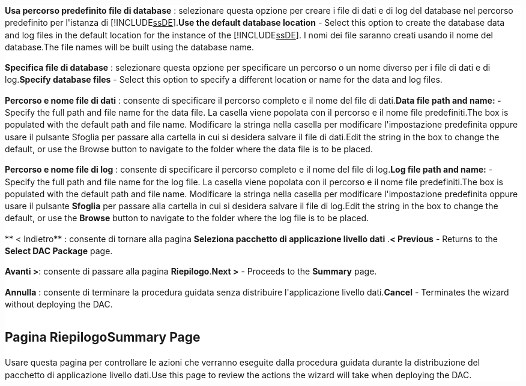  <span data-ttu-id="99f5c-203">**Usa percorso predefinito file di database** : selezionare questa opzione per creare i file di dati e di log del database nel percorso predefinito per l'istanza di [!INCLUDE[ssDE](../../includes/ssde-md.md)].</span><span class="sxs-lookup"><span data-stu-id="99f5c-203">**Use the default database location** - Select this option to create the database data and log files in the default location for the instance of the [!INCLUDE[ssDE](../../includes/ssde-md.md)].</span></span> <span data-ttu-id="99f5c-204">I nomi dei file saranno creati usando il nome del database.</span><span class="sxs-lookup"><span data-stu-id="99f5c-204">The file names will be built using the database name.</span></span>  
  
 <span data-ttu-id="99f5c-205">**Specifica file di database** : selezionare questa opzione per specificare un percorso o un nome diverso per i file di dati e di log.</span><span class="sxs-lookup"><span data-stu-id="99f5c-205">**Specify database files** - Select this option to specify a different location or name for the data and log files.</span></span>  
  
 <span data-ttu-id="99f5c-206">**Percorso e nome file di dati** : consente di specificare il percorso completo e il nome del file di dati.</span><span class="sxs-lookup"><span data-stu-id="99f5c-206">**Data file path and name: -** Specify the full path and file name for the data file.</span></span> <span data-ttu-id="99f5c-207">La casella viene popolata con il percorso e il nome file predefiniti.</span><span class="sxs-lookup"><span data-stu-id="99f5c-207">The box is populated with the default path and file name.</span></span> <span data-ttu-id="99f5c-208">Modificare la stringa nella casella per modificare l'impostazione predefinita oppure usare il pulsante Sfoglia per passare alla cartella in cui si desidera salvare il file di dati.</span><span class="sxs-lookup"><span data-stu-id="99f5c-208">Edit the string in the box to change the default, or use the Browse button to navigate to the folder where the data file is to be placed.</span></span>  
  
 <span data-ttu-id="99f5c-209">**Percorso e nome file di log** : consente di specificare il percorso completo e il nome del file di log.</span><span class="sxs-lookup"><span data-stu-id="99f5c-209">**Log file path and name:** - Specify the full path and file name for the log file.</span></span> <span data-ttu-id="99f5c-210">La casella viene popolata con il percorso e il nome file predefiniti.</span><span class="sxs-lookup"><span data-stu-id="99f5c-210">The box is populated with the default path and file name.</span></span> <span data-ttu-id="99f5c-211">Modificare la stringa nella casella per modificare l'impostazione predefinita oppure usare il pulsante **Sfoglia** per passare alla cartella in cui si desidera salvare il file di log.</span><span class="sxs-lookup"><span data-stu-id="99f5c-211">Edit the string in the box to change the default, or use the **Browse** button to navigate to the folder where the log file is to be placed.</span></span>  
  
 <span data-ttu-id="99f5c-212">\*\* \< Indietro\*\* : consente di tornare alla pagina **Seleziona pacchetto di applicazione livello dati** .</span><span class="sxs-lookup"><span data-stu-id="99f5c-212">**\< Previous** - Returns to the **Select DAC Package** page.</span></span>  
  
 <span data-ttu-id="99f5c-213">**Avanti >**: consente di passare alla pagina **Riepilogo**.</span><span class="sxs-lookup"><span data-stu-id="99f5c-213">**Next >** - Proceeds to the **Summary** page.</span></span>  
  
 <span data-ttu-id="99f5c-214">**Annulla** : consente di terminare la procedura guidata senza distribuire l'applicazione livello dati.</span><span class="sxs-lookup"><span data-stu-id="99f5c-214">**Cancel** - Terminates the wizard without deploying the DAC.</span></span>  
  
##  <a name="summary-page"></a><a name="Summary"></a> <span data-ttu-id="99f5c-215">Pagina Riepilogo</span><span class="sxs-lookup"><span data-stu-id="99f5c-215">Summary Page</span></span>  
 <span data-ttu-id="99f5c-216">Usare questa pagina per controllare le azioni che verranno eseguite dalla procedura guidata durante la distribuzione del pacchetto di applicazione livello dati.</span><span class="sxs-lookup"><span data-stu-id="99f5c-216">Use this page to review the actions the wizard will take when deploying the DAC.</span></span>  
  